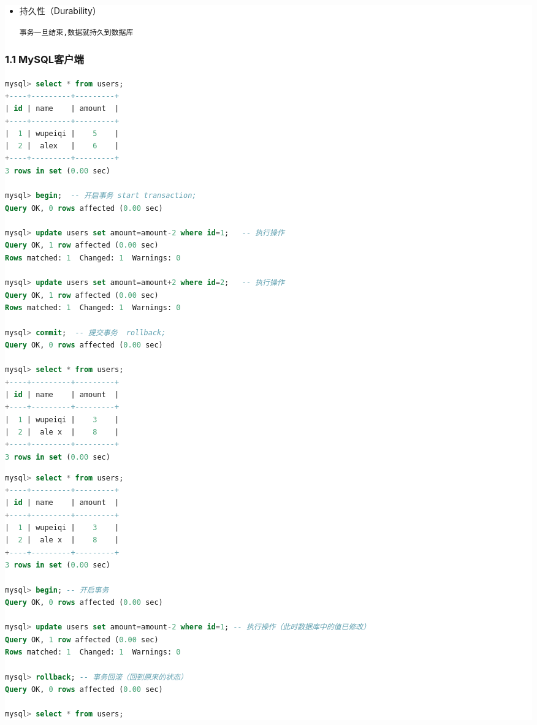 - 持久性（Durability）

  ```
  事务一旦结束,数据就持久到数据库
  ```



### 1.1 MySQL客户端

```sql
mysql> select * from users;
+----+---------+---------+
| id | name    | amount  |
+----+---------+---------+
|  1 | wupeiqi |    5    |
|  2 |  alex   |    6    |
+----+---------+---------+
3 rows in set (0.00 sec)

mysql> begin;  -- 开启事务 start transaction;
Query OK, 0 rows affected (0.00 sec)

mysql> update users set amount=amount-2 where id=1;   -- 执行操作
Query OK, 1 row affected (0.00 sec)
Rows matched: 1  Changed: 1  Warnings: 0

mysql> update users set amount=amount+2 where id=2;   -- 执行操作
Query OK, 1 row affected (0.00 sec)
Rows matched: 1  Changed: 1  Warnings: 0

mysql> commit;  -- 提交事务  rollback;
Query OK, 0 rows affected (0.00 sec)

mysql> select * from users;
+----+---------+---------+
| id | name    | amount  |
+----+---------+---------+
|  1 | wupeiqi |    3    |
|  2 |  ale x  |    8    |
+----+---------+---------+
3 rows in set (0.00 sec)
```



```sql
mysql> select * from users;
+----+---------+---------+
| id | name    | amount  |
+----+---------+---------+
|  1 | wupeiqi |    3    |
|  2 |  ale x  |    8    |
+----+---------+---------+
3 rows in set (0.00 sec)

mysql> begin; -- 开启事务
Query OK, 0 rows affected (0.00 sec)

mysql> update users set amount=amount-2 where id=1; -- 执行操作（此时数据库中的值已修改）
Query OK, 1 row affected (0.00 sec)
Rows matched: 1  Changed: 1  Warnings: 0

mysql> rollback; -- 事务回滚（回到原来的状态）
Query OK, 0 rows affected (0.00 sec)

mysql> select * from users;
```